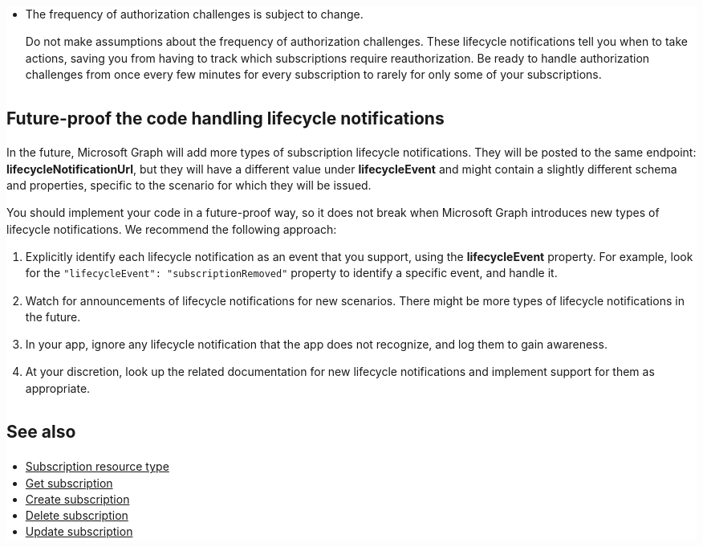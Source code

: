 - The frequency of authorization challenges is subject to change.

    Do not make assumptions about the frequency of authorization challenges. These lifecycle notifications tell you when to take actions, saving you from having to track which subscriptions require reauthorization. Be ready to handle authorization challenges from once every few minutes for every subscription to rarely for only some of your subscriptions.

## Future-proof the code handling lifecycle notifications

In the future, Microsoft Graph will add more types of subscription lifecycle notifications. They will be posted to the same endpoint: **lifecycleNotificationUrl**, but they will have a different value under **lifecycleEvent** and might contain a slightly different schema and properties, specific to the scenario for which they will be issued.

You should implement your code in a future-proof way, so it does not break when Microsoft Graph introduces new types of lifecycle notifications. We recommend the following approach:

1. Explicitly identify each lifecycle notification as an event that you support, using the **lifecycleEvent** property. For example, look for the `"lifecycleEvent": "subscriptionRemoved"` property to identify a specific event, and handle it.

2. Watch for announcements of lifecycle notifications for new scenarios. There might be more types of lifecycle notifications in the future.

3. In your app, ignore any lifecycle notification that the app does not recognize, and log them to gain awareness.

4. At your discretion, look up the related documentation for new lifecycle notifications and implement support for them as appropriate.

## See also

- [Subscription resource type](/graph/api/resources/subscription?view=graph-rest-1.0)
- [Get subscription](/graph/api/subscription-get?view=graph-rest-1.0)
- [Create subscription](/graph/api/subscription-post-subscriptions?view=graph-rest-1.0)
- [Delete subscription](/graph/api/subscription-delete?view=graph-rest-1.0)
- [Update subscription](/graph/api/subscription-update?view=graph-rest-1.0)


[contact]: /graph/api/resources/contact?view=graph-rest-1.0
[event]: /graph/api/resources/event?view=graph-rest-1.0
[message]: /graph/api/resources/message?view=graph-rest-1.0
[chatMessage]: /graph/api/resources/chatmessage
